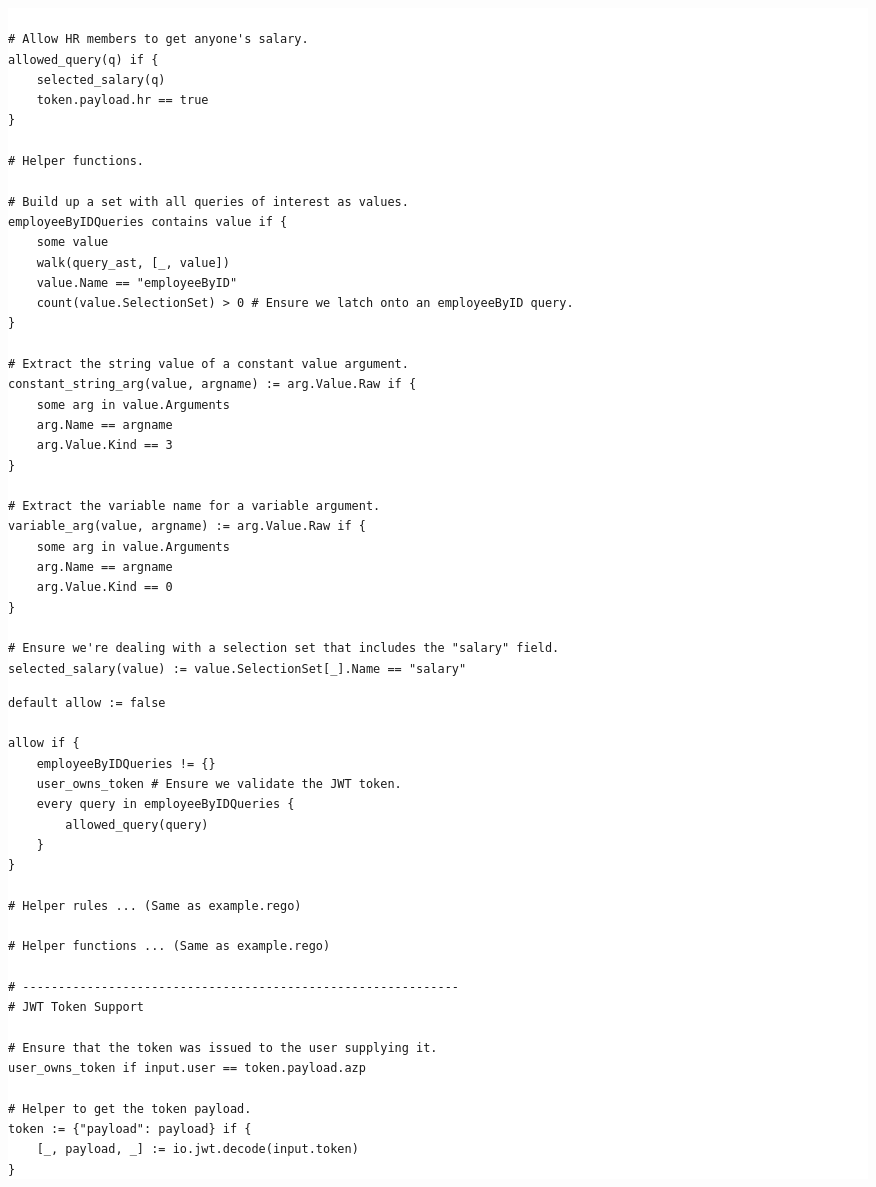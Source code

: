 ```rego title="example-jwt.rego"

# Allow HR members to get anyone's salary.
allowed_query(q) if {
	selected_salary(q)
	token.payload.hr == true
}

# Helper functions.

# Build up a set with all queries of interest as values.
employeeByIDQueries contains value if {
	some value
	walk(query_ast, [_, value])
	value.Name == "employeeByID"
	count(value.SelectionSet) > 0 # Ensure we latch onto an employeeByID query.
}

# Extract the string value of a constant value argument.
constant_string_arg(value, argname) := arg.Value.Raw if {
	some arg in value.Arguments
	arg.Name == argname
	arg.Value.Kind == 3
}

# Extract the variable name for a variable argument.
variable_arg(value, argname) := arg.Value.Raw if {
	some arg in value.Arguments
	arg.Name == argname
	arg.Value.Kind == 0
}

# Ensure we're dealing with a selection set that includes the "salary" field.
selected_salary(value) := value.SelectionSet[_].Name == "salary"
```

```rego
default allow := false

allow if {
	employeeByIDQueries != {}
	user_owns_token # Ensure we validate the JWT token.
	every query in employeeByIDQueries {
		allowed_query(query)
	}
}

# Helper rules ... (Same as example.rego)

# Helper functions ... (Same as example.rego)

# -------------------------------------------------------------
# JWT Token Support

# Ensure that the token was issued to the user supplying it.
user_owns_token if input.user == token.payload.azp

# Helper to get the token payload.
token := {"payload": payload} if {
	[_, payload, _] := io.jwt.decode(input.token)
}
```


[graphql-example-repo]: https://github.com/StyraInc/graphql-apollo-example